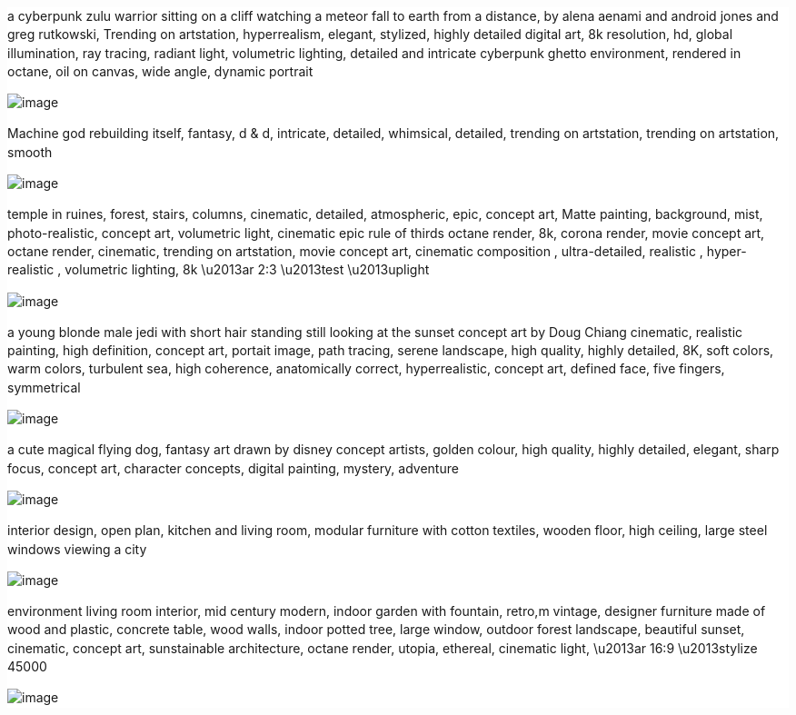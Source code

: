 

a cyberpunk zulu warrior sitting on a cliff watching a meteor fall to earth from a distance, by alena aenami and android jones and greg rutkowski, Trending on artstation, hyperrealism, elegant, stylized, highly detailed digital art, 8k resolution, hd, global illumination, ray tracing, radiant light, volumetric lighting, detailed and intricate cyberpunk ghetto environment, rendered in octane, oil on canvas, wide angle, dynamic portrait

![image](https://user-images.githubusercontent.com/52392004/218260378-84dd247e-8024-4d9c-bba3-c07e2d626017.png)



Machine god rebuilding itself, fantasy, d & d, intricate, detailed, whimsical, detailed, trending on artstation, trending on artstation, smooth

![image](https://user-images.githubusercontent.com/52392004/218260432-69984ec9-a974-4e7e-ac53-0e42d57390c6.png)



temple in ruines, forest, stairs, columns, cinematic, detailed, atmospheric, epic, concept art, Matte painting, background, mist, photo-realistic, concept art, volumetric light, cinematic epic rule of thirds octane render, 8k, corona render, movie concept art, octane render, cinematic, trending on artstation, movie concept art, cinematic composition , ultra-detailed, realistic , hyper-realistic , volumetric lighting, 8k \u2013ar 2:3 \u2013test \u2013uplight

![image](https://user-images.githubusercontent.com/52392004/218260496-3eff8710-97a1-45e2-be1b-959dcd9987f4.png)



a young blonde male jedi with short hair standing still looking at the sunset concept art by Doug Chiang cinematic, realistic painting, high definition, concept art, portait image, path tracing, serene landscape, high quality, highly detailed, 8K, soft colors, warm colors, turbulent sea, high coherence, anatomically correct, hyperrealistic, concept art, defined face, five fingers, symmetrical

![image](https://user-images.githubusercontent.com/52392004/218260573-70be222d-3947-42af-adb7-76d98e5d5f46.png)



a cute magical flying dog, fantasy art drawn by disney concept artists, golden colour, high quality, highly detailed, elegant, sharp focus, concept art, character concepts, digital painting, mystery, adventure

![image](https://user-images.githubusercontent.com/52392004/218260599-b32f4673-d386-4c7e-b979-4bfdb50dcdb6.png)


interior design, open plan, kitchen and living room, modular furniture with cotton textiles, wooden floor, high ceiling, large steel windows viewing a city

![image](https://user-images.githubusercontent.com/52392004/218260719-5ed3ba01-60ff-41eb-ae5d-35a0e543d96b.png)



environment living room interior, mid century modern, indoor garden with fountain, retro,m vintage, designer furniture made of wood and plastic, concrete table, wood walls, indoor potted tree, large window, outdoor forest landscape, beautiful sunset, cinematic, concept art, sunstainable architecture, octane render, utopia, ethereal, cinematic light, \u2013ar 16:9 \u2013stylize 45000

![image](https://user-images.githubusercontent.com/52392004/218260757-21417135-9507-4422-8eb1-bbbe7354567d.png)
